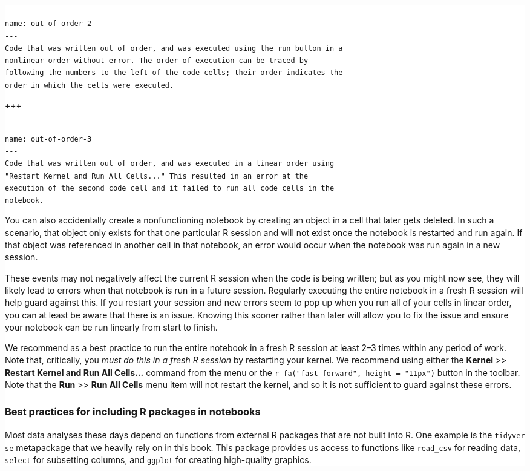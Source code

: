 ```{figure} img/out-of-order-2.png
---
name: out-of-order-2
---
Code that was written out of order, and was executed using the run button in a
nonlinear order without error. The order of execution can be traced by
following the numbers to the left of the code cells; their order indicates the
order in which the cells were executed.
```

+++


```{figure} img/out-of-order-3.png
---
name: out-of-order-3
---
Code that was written out of order, and was executed in a linear order using
"Restart Kernel and Run All Cells..." This resulted in an error at the
execution of the second code cell and it failed to run all code cells in the
notebook.
```



You can also accidentally create a nonfunctioning notebook by
creating an object in a cell that later gets deleted. In such a 
scenario, that object only exists for that one particular R session and will 
not exist once the notebook is restarted and run again. If that 
object was referenced in another cell in that notebook, an error 
would occur when the notebook was run again in a new session.

These events may not negatively affect the current R session when 
the code is being written; but as you might now see, they will likely lead to 
errors when that notebook is run in a future session. Regularly executing 
the entire notebook in a fresh R session will help guard 
against this. If you restart your session and new errors seem to pop up when
you run all of your cells in linear order, you can at least be aware that there
is an issue. Knowing this sooner rather than later will allow you to 
fix the issue and ensure your notebook can be run linearly from start to finish.

We recommend as a best practice to run the entire notebook in a fresh R session
at least 2&ndash;3 times within any period of work. Note that,
critically, you *must do this in a fresh R session* by restarting your kernel.
We recommend using either the **Kernel** >> 
**Restart Kernel and Run All Cells...** command from the menu or the `r fa("fast-forward", height = "11px")` 
button in the toolbar. Note that the **Run** >> **Run All Cells** 
menu item will not restart the kernel, and so it is not sufficient 
to guard against these errors.

### Best practices for including R packages in notebooks

Most data analyses these days depend on functions from external R packages that 
are not built into R. One example is the `tidyverse` metapackage that we 
heavily rely on in this book. This package provides us access to functions like 
`read_csv` for reading data, `select` for subsetting columns, and `ggplot` for 
creating high-quality graphics. 
